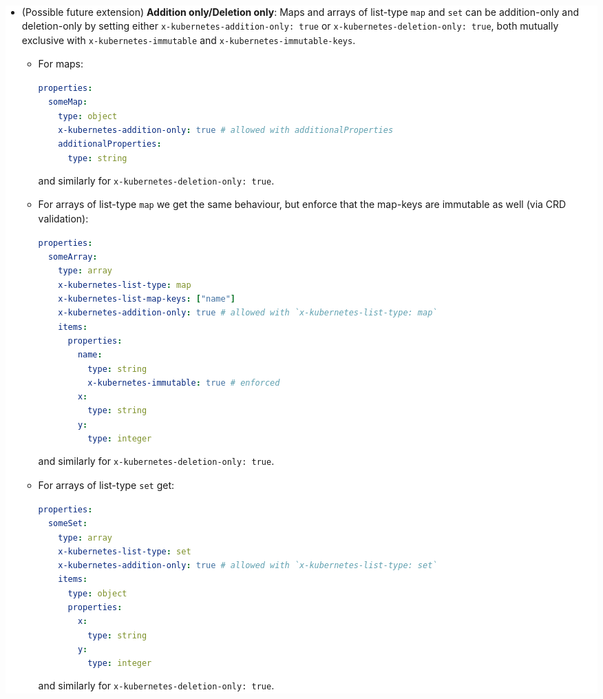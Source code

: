 - (Possible future extension) **Addition only/Deletion only**: Maps and arrays of list-type `map` and `set` can be addition-only and deletion-only by setting either `x-kubernetes-addition-only: true` or `x-kubernetes-deletion-only: true`, both mutually exclusive with `x-kubernetes-immutable` and `x-kubernetes-immutable-keys`.
  
  - For maps:
    ```yaml
    properties:
      someMap:
        type: object
        x-kubernetes-addition-only: true # allowed with additionalProperties
        additionalProperties:
          type: string
    ```
    and similarly for `x-kubernetes-deletion-only: true`.
      
  - For arrays of list-type `map` we get the same behaviour, but enforce that the map-keys
    are immutable as well (via CRD validation):
      
    ```yaml
    properties:
      someArray:
        type: array
        x-kubernetes-list-type: map
        x-kubernetes-list-map-keys: ["name"]
        x-kubernetes-addition-only: true # allowed with `x-kubernetes-list-type: map`
        items:
          properties:
            name:
              type: string
              x-kubernetes-immutable: true # enforced
            x:
              type: string
            y:
              type: integer
    ```
    and similarly for `x-kubernetes-deletion-only: true`.
      
  - For arrays of list-type `set` get:
  
    ```yaml
    properties:
      someSet:
        type: array
        x-kubernetes-list-type: set
        x-kubernetes-addition-only: true # allowed with `x-kubernetes-list-type: set`
        items:
          type: object
          properties:
            x:
              type: string
            y:
              type: integer
    ```
    and similarly for `x-kubernetes-deletion-only: true`.
    